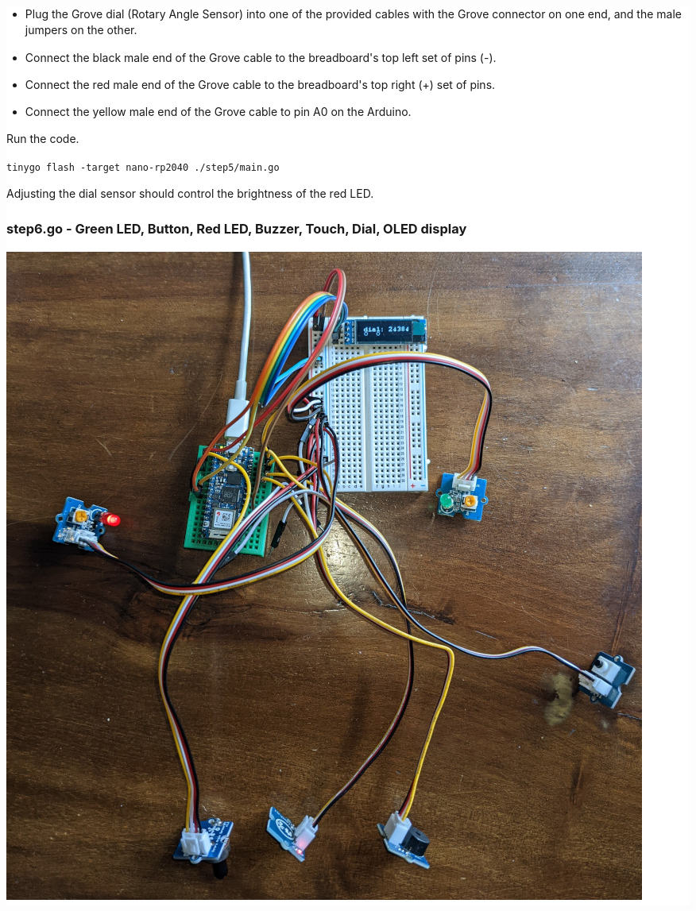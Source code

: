 - Plug the Grove dial (Rotary Angle Sensor) into one of the provided cables with the Grove connector on one end, and the male jumpers on the other.

- Connect the black male end of the Grove cable to the breadboard's top left set of pins (-).

- Connect the red male end of the Grove cable to the breadboard's top right (+) set of pins.

- Connect the yellow male end of the Grove cable to pin A0 on the Arduino.


Run the code.

```
tinygo flash -target nano-rp2040 ./step5/main.go
```

Adjusting the dial sensor should control the brightness of the red LED.


### step6.go - Green LED, Button, Red LED, Buzzer, Touch, Dial, OLED display

![Arduino](./assets/step6.jpg)
